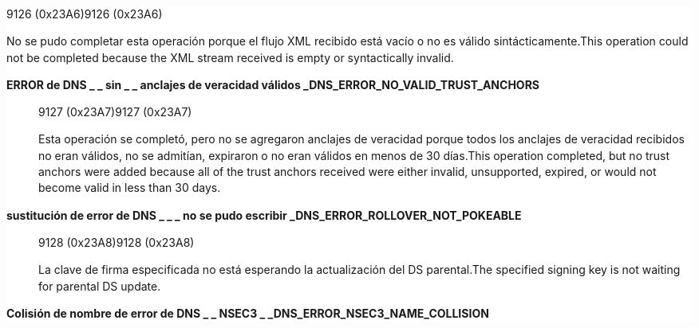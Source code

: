 <span data-ttu-id="11e41-234">9126 (0x23A6)</span><span class="sxs-lookup"><span data-stu-id="11e41-234">9126 (0x23A6)</span></span>
</dt> <dt>



<span data-ttu-id="11e41-235">No se pudo completar esta operación porque el flujo XML recibido está vacío o no es válido sintácticamente.</span><span class="sxs-lookup"><span data-stu-id="11e41-235">This operation could not be completed because the XML stream received is empty or syntactically invalid.</span></span>


</dt> </dl> </dd> <dt>

<span data-ttu-id="11e41-236"><span id="DNS_ERROR_NO_VALID_TRUST_ANCHORS"></span><span id="dns_error_no_valid_trust_anchors"></span>**ERROR de DNS \_ \_ sin \_ \_ anclajes de veracidad válidos \_**</span><span class="sxs-lookup"><span data-stu-id="11e41-236"><span id="DNS_ERROR_NO_VALID_TRUST_ANCHORS"></span><span id="dns_error_no_valid_trust_anchors"></span>**DNS\_ERROR\_NO\_VALID\_TRUST\_ANCHORS**</span></span>
</dt> <dd> <dl> <dt>

<span data-ttu-id="11e41-237">9127 (0x23A7)</span><span class="sxs-lookup"><span data-stu-id="11e41-237">9127 (0x23A7)</span></span>
</dt> <dt>



<span data-ttu-id="11e41-238">Esta operación se completó, pero no se agregaron anclajes de veracidad porque todos los anclajes de veracidad recibidos no eran válidos, no se admitían, expiraron o no eran válidos en menos de 30 días.</span><span class="sxs-lookup"><span data-stu-id="11e41-238">This operation completed, but no trust anchors were added because all of the trust anchors received were either invalid, unsupported, expired, or would not become valid in less than 30 days.</span></span>


</dt> </dl> </dd> <dt>

<span data-ttu-id="11e41-239"><span id="DNS_ERROR_ROLLOVER_NOT_POKEABLE"></span><span id="dns_error_rollover_not_pokeable"></span>**sustitución de error de DNS \_ \_ \_ no se pudo escribir \_**</span><span class="sxs-lookup"><span data-stu-id="11e41-239"><span id="DNS_ERROR_ROLLOVER_NOT_POKEABLE"></span><span id="dns_error_rollover_not_pokeable"></span>**DNS\_ERROR\_ROLLOVER\_NOT\_POKEABLE**</span></span>
</dt> <dd> <dl> <dt>

<span data-ttu-id="11e41-240">9128 (0x23A8)</span><span class="sxs-lookup"><span data-stu-id="11e41-240">9128 (0x23A8)</span></span>
</dt> <dt>



<span data-ttu-id="11e41-241">La clave de firma especificada no está esperando la actualización del DS parental.</span><span class="sxs-lookup"><span data-stu-id="11e41-241">The specified signing key is not waiting for parental DS update.</span></span>


</dt> </dl> </dd> <dt>

<span data-ttu-id="11e41-242"><span id="DNS_ERROR_NSEC3_NAME_COLLISION"></span><span id="dns_error_nsec3_name_collision"></span>**Colisión de nombre de error de DNS \_ \_ NSEC3 \_ \_**</span><span class="sxs-lookup"><span data-stu-id="11e41-242"><span id="DNS_ERROR_NSEC3_NAME_COLLISION"></span><span id="dns_error_nsec3_name_collision"></span>**DNS\_ERROR\_NSEC3\_NAME\_COLLISION**</span></span>
</dt> <dd> <dl> <dt>
